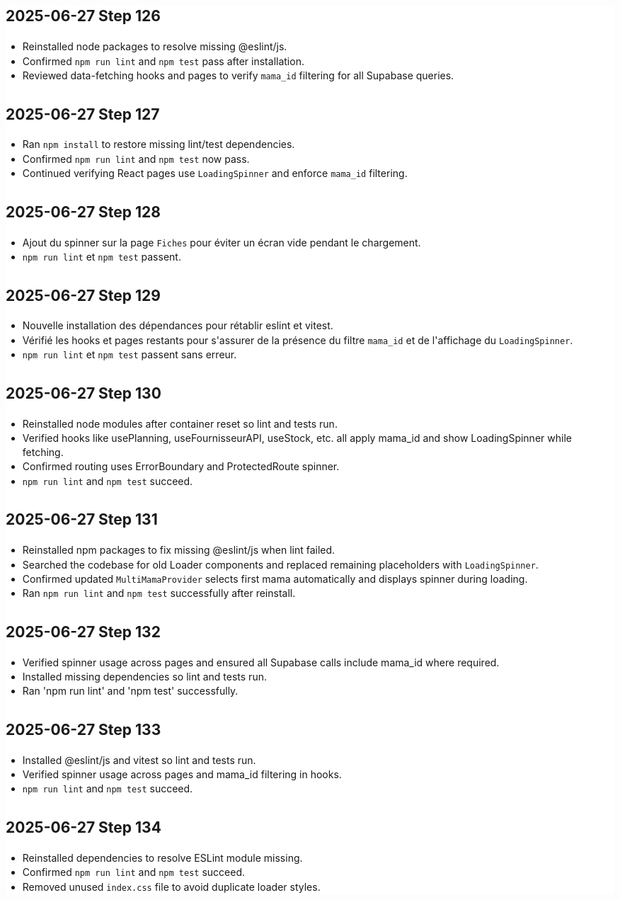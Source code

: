 ## 2025-06-27 Step 126
- Reinstalled node packages to resolve missing @eslint/js.
- Confirmed `npm run lint` and `npm test` pass after installation.
- Reviewed data-fetching hooks and pages to verify `mama_id` filtering for all Supabase queries.
## 2025-06-27 Step 127
- Ran `npm install` to restore missing lint/test dependencies.
- Confirmed `npm run lint` and `npm test` now pass.
- Continued verifying React pages use `LoadingSpinner` and enforce `mama_id` filtering.

## 2025-06-27 Step 128
- Ajout du spinner sur la page `Fiches` pour éviter un écran vide pendant le chargement.
- `npm run lint` et `npm test` passent.


## 2025-06-27 Step 129
- Nouvelle installation des dépendances pour rétablir eslint et vitest.
- Vérifié les hooks et pages restants pour s'assurer de la présence du filtre `mama_id` et de l'affichage du `LoadingSpinner`.
- `npm run lint` et `npm test` passent sans erreur.

## 2025-06-27 Step 130
- Reinstalled node modules after container reset so lint and tests run.
- Verified hooks like usePlanning, useFournisseurAPI, useStock, etc. all apply mama_id and show LoadingSpinner while fetching.
- Confirmed routing uses ErrorBoundary and ProtectedRoute spinner.
- `npm run lint` and `npm test` succeed.
## 2025-06-27 Step 131
- Reinstalled npm packages to fix missing @eslint/js when lint failed.
- Searched the codebase for old Loader components and replaced remaining placeholders with `LoadingSpinner`.
- Confirmed updated `MultiMamaProvider` selects first mama automatically and displays spinner during loading.
- Ran `npm run lint` and `npm test` successfully after reinstall.
## 2025-06-27 Step 132
- Verified spinner usage across pages and ensured all Supabase calls include mama_id where required.
- Installed missing dependencies so lint and tests run.
- Ran 'npm run lint' and 'npm test' successfully.
## 2025-06-27 Step 133
- Installed @eslint/js and vitest so lint and tests run.
- Verified spinner usage across pages and mama_id filtering in hooks.
- `npm run lint` and `npm test` succeed.
## 2025-06-27 Step 134
- Reinstalled dependencies to resolve ESLint module missing.
- Confirmed `npm run lint` and `npm test` succeed.
- Removed unused `index.css` file to avoid duplicate loader styles.
